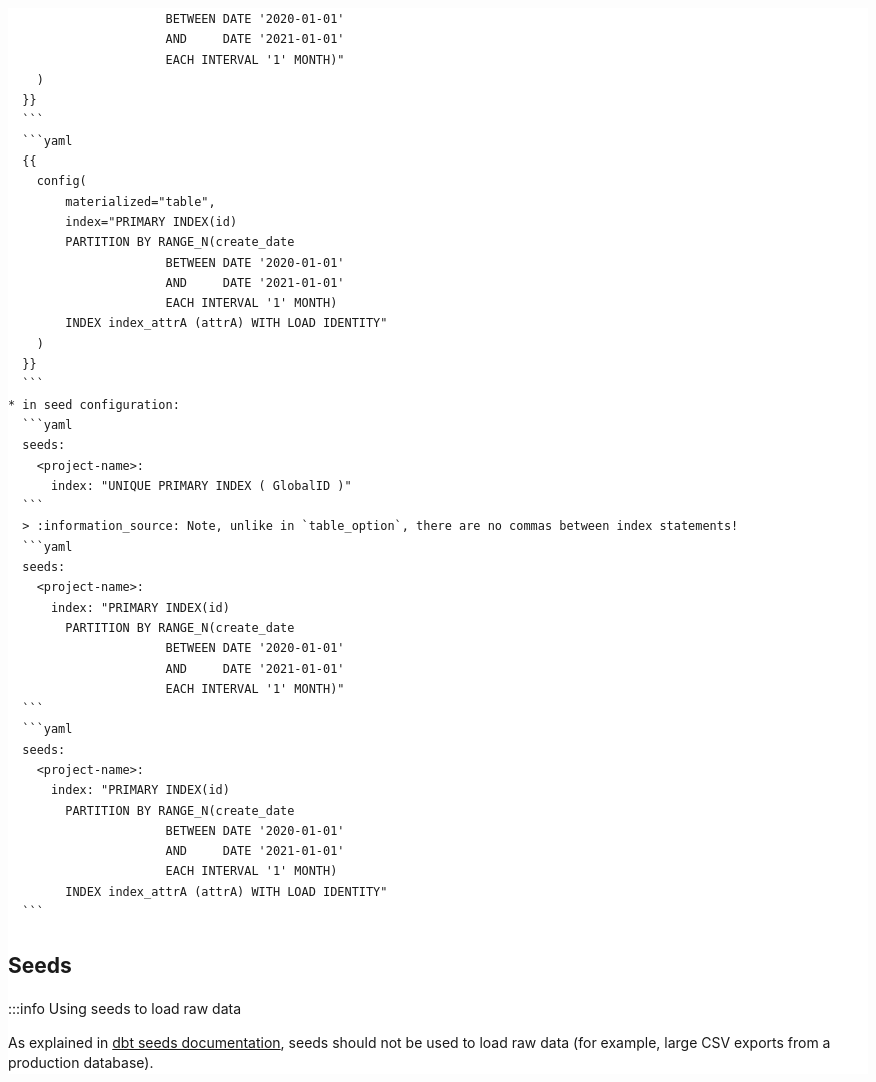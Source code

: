                           BETWEEN DATE '2020-01-01'
                          AND     DATE '2021-01-01'
                          EACH INTERVAL '1' MONTH)"
        )
      }}
      ```
      ```yaml
      {{
        config(
            materialized="table",
            index="PRIMARY INDEX(id)
            PARTITION BY RANGE_N(create_date
                          BETWEEN DATE '2020-01-01'
                          AND     DATE '2021-01-01'
                          EACH INTERVAL '1' MONTH)
            INDEX index_attrA (attrA) WITH LOAD IDENTITY"
        )
      }}
      ```
    * in seed configuration:
      ```yaml
      seeds:
        <project-name>:
          index: "UNIQUE PRIMARY INDEX ( GlobalID )"
      ```
      > :information_source: Note, unlike in `table_option`, there are no commas between index statements!
      ```yaml
      seeds:
        <project-name>:
          index: "PRIMARY INDEX(id)
            PARTITION BY RANGE_N(create_date
                          BETWEEN DATE '2020-01-01'
                          AND     DATE '2021-01-01'
                          EACH INTERVAL '1' MONTH)"
      ```
      ```yaml
      seeds:
        <project-name>:
          index: "PRIMARY INDEX(id)
            PARTITION BY RANGE_N(create_date
                          BETWEEN DATE '2020-01-01'
                          AND     DATE '2021-01-01'
                          EACH INTERVAL '1' MONTH)
            INDEX index_attrA (attrA) WITH LOAD IDENTITY"
      ```
## Seeds

:::info Using seeds to load raw data

As explained in [dbt seeds documentation](/docs/build/seeds), seeds should not be used to load raw data (for example, large CSV exports from a production database).
